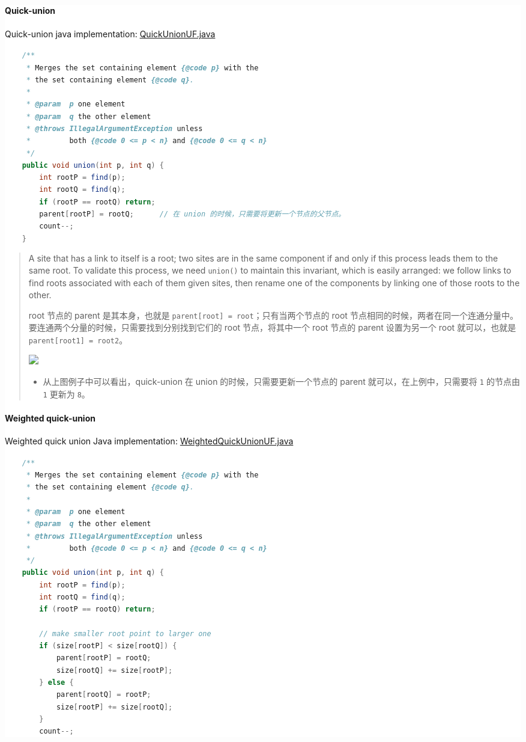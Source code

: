 #### Quick-union

Quick-union java implementation: [QuickUnionUF.java](https://algs4.cs.princeton.edu/15uf/QuickUnionUF.java)

```java
    /**
     * Merges the set containing element {@code p} with the 
     * the set containing element {@code q}.
     *
     * @param  p one element
     * @param  q the other element
     * @throws IllegalArgumentException unless
     *         both {@code 0 <= p < n} and {@code 0 <= q < n}
     */
    public void union(int p, int q) {
        int rootP = find(p);
        int rootQ = find(q);
        if (rootP == rootQ) return;
        parent[rootP] = rootQ; 		// 在 union 的时候，只需要将更新一个节点的父节点。
        count--;
    }
```

> A site that has a link to itself is a root; two sites are in the same component if and only if this process leads them to the same root. To validate this process, we need `union()` to maintain this invariant, which is easily arranged: we follow links to find roots associated with each of them given sites, then rename one of the components by linking one of those roots to the other.
>
> root 节点的 parent 是其本身，也就是 `parent[root] = root`；只有当两个节点的 root 节点相同的时候，两者在同一个连通分量中。要连通两个分量的时候，只需要找到分别找到它们的 root 节点，将其中一个 root 节点的 parent 设置为另一个 root 就可以，也就是 `parent[root1] = root2`。
>
> <img src="https://algs4.cs.princeton.edu/15uf/images/quick-union-overview.png" />
>
> * 从上图例子中可以看出，quick-union 在 union 的时候，只需要更新一个节点的 parent 就可以，在上例中，只需要将 `1` 的节点由 `1` 更新为 `8`。

#### Weighted quick-union

Weighted quick union Java implementation: [WeightedQuickUnionUF.java](https://algs4.cs.princeton.edu/15uf/WeightedQuickUnionUF.java)

```java
    /**
     * Merges the set containing element {@code p} with the 
     * the set containing element {@code q}.
     *
     * @param  p one element
     * @param  q the other element
     * @throws IllegalArgumentException unless
     *         both {@code 0 <= p < n} and {@code 0 <= q < n}
     */
    public void union(int p, int q) {
        int rootP = find(p);
        int rootQ = find(q);
        if (rootP == rootQ) return;

        // make smaller root point to larger one
        if (size[rootP] < size[rootQ]) {
            parent[rootP] = rootQ;
            size[rootQ] += size[rootP];
        } else {
            parent[rootQ] = rootP;
            size[rootP] += size[rootQ];
        }
        count--;
```